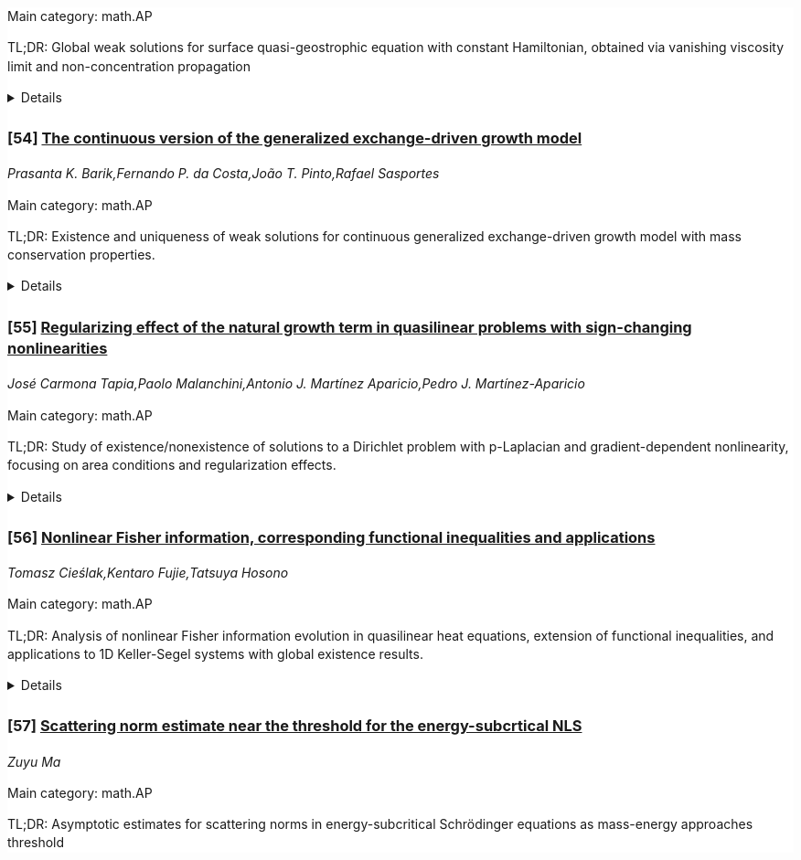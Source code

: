 Main category: math.AP

TL;DR: Global weak solutions for surface quasi-geostrophic equation with constant Hamiltonian, obtained via vanishing viscosity limit and non-concentration propagation


<details><summary>Details</summary></details>


### [54] [The continuous version of the generalized exchange-driven growth model](https://arxiv.org/abs/2509.01316)
*Prasanta K. Barik,Fernando P. da Costa,João T. Pinto,Rafael Sasportes*

Main category: math.AP

TL;DR: Existence and uniqueness of weak solutions for continuous generalized exchange-driven growth model with mass conservation properties.


<details><summary>Details</summary></details>


### [55] [Regularizing effect of the natural growth term in quasilinear problems with sign-changing nonlinearities](https://arxiv.org/abs/2509.01355)
*José Carmona Tapia,Paolo Malanchini,Antonio J. Martínez Aparicio,Pedro J. Martínez-Aparicio*

Main category: math.AP

TL;DR: Study of existence/nonexistence of solutions to a Dirichlet problem with p-Laplacian and gradient-dependent nonlinearity, focusing on area conditions and regularization effects.


<details><summary>Details</summary></details>


### [56] [Nonlinear Fisher information, corresponding functional inequalities and applications](https://arxiv.org/abs/2509.01475)
*Tomasz Cieślak,Kentaro Fujie,Tatsuya Hosono*

Main category: math.AP

TL;DR: Analysis of nonlinear Fisher information evolution in quasilinear heat equations, extension of functional inequalities, and applications to 1D Keller-Segel systems with global existence results.


<details><summary>Details</summary></details>


### [57] [Scattering norm estimate near the threshold for the energy-subcrtical NLS](https://arxiv.org/abs/2509.01505)
*Zuyu Ma*

Main category: math.AP

TL;DR: Asymptotic estimates for scattering norms in energy-subcritical Schrödinger equations as mass-energy approaches threshold
